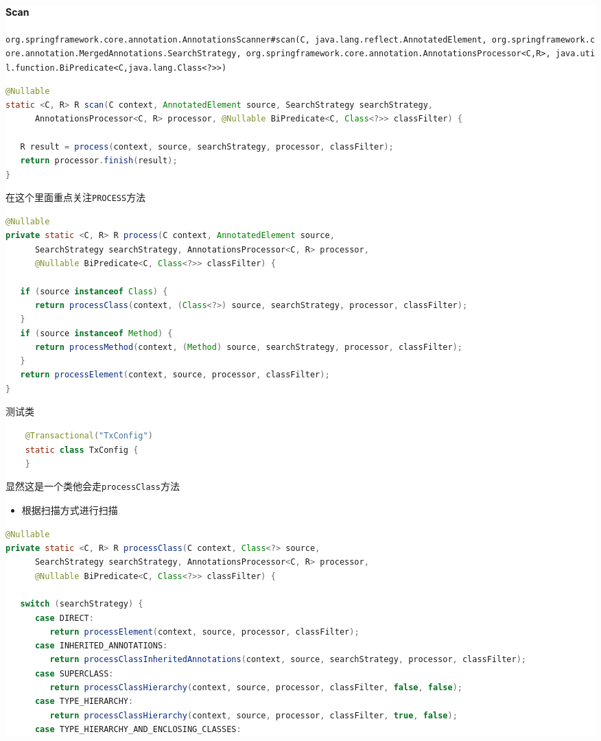 



#### Scan

`org.springframework.core.annotation.AnnotationsScanner#scan(C, java.lang.reflect.AnnotatedElement, org.springframework.core.annotation.MergedAnnotations.SearchStrategy, org.springframework.core.annotation.AnnotationsProcessor<C,R>, java.util.function.BiPredicate<C,java.lang.Class<?>>)`

```java
@Nullable
static <C, R> R scan(C context, AnnotatedElement source, SearchStrategy searchStrategy,
      AnnotationsProcessor<C, R> processor, @Nullable BiPredicate<C, Class<?>> classFilter) {

   R result = process(context, source, searchStrategy, processor, classFilter);
   return processor.finish(result);
}
```



在这个里面重点关注`PROCESS`方法

```java
@Nullable
private static <C, R> R process(C context, AnnotatedElement source,
      SearchStrategy searchStrategy, AnnotationsProcessor<C, R> processor,
      @Nullable BiPredicate<C, Class<?>> classFilter) {

   if (source instanceof Class) {
      return processClass(context, (Class<?>) source, searchStrategy, processor, classFilter);
   }
   if (source instanceof Method) {
      return processMethod(context, (Method) source, searchStrategy, processor, classFilter);
   }
   return processElement(context, source, processor, classFilter);
}
```



测试类

```java
	@Transactional("TxConfig")
	static class TxConfig {
	}
```

显然这是一个类他会走`processClass`方法



- 根据扫描方式进行扫描

```java
@Nullable
private static <C, R> R processClass(C context, Class<?> source,
      SearchStrategy searchStrategy, AnnotationsProcessor<C, R> processor,
      @Nullable BiPredicate<C, Class<?>> classFilter) {

   switch (searchStrategy) {
      case DIRECT:
         return processElement(context, source, processor, classFilter);
      case INHERITED_ANNOTATIONS:
         return processClassInheritedAnnotations(context, source, searchStrategy, processor, classFilter);
      case SUPERCLASS:
         return processClassHierarchy(context, source, processor, classFilter, false, false);
      case TYPE_HIERARCHY:
         return processClassHierarchy(context, source, processor, classFilter, true, false);
      case TYPE_HIERARCHY_AND_ENCLOSING_CLASSES:
```
